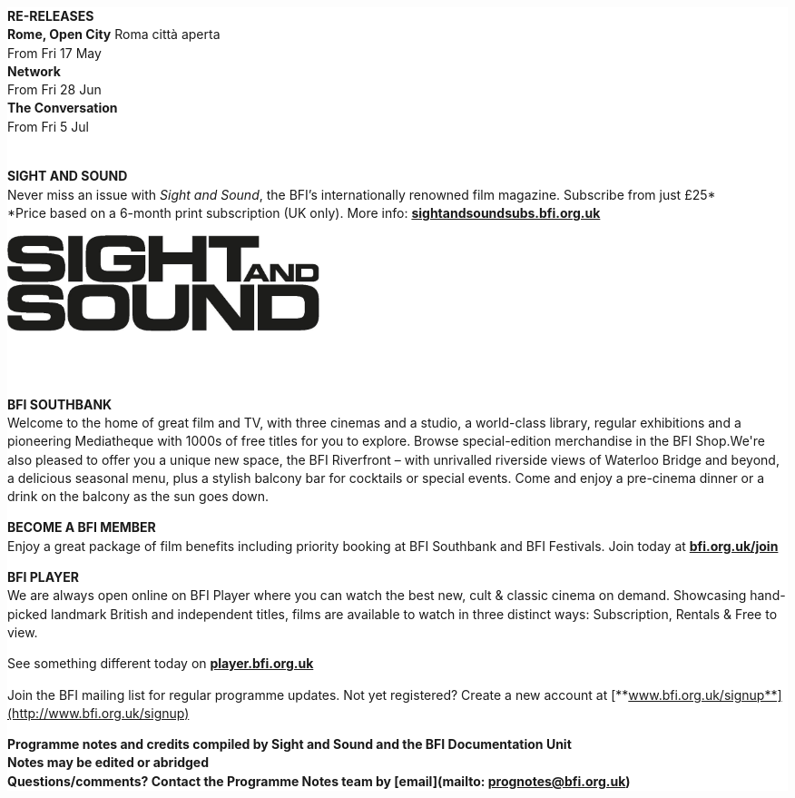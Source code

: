 **RE-RELEASES**<br>
**Rome, Open City** Roma città aperta<br>
From Fri 17 May<br>
**Network**<br>
From Fri 28 Jun<br>
**The Conversation**<br>
From Fri 5 Jul<br>
<br>

**SIGHT AND SOUND**<br>
Never miss an issue with _Sight and Sound_, the BFI’s internationally renowned film magazine. Subscribe from just £25*<br>
*Price based on a 6-month print subscription (UK only). More info: [**sightandsoundsubs.bfi.org.uk**](https://sightandsoundsubs.bfi.org.uk/subscribe)<br>

<img style="float: left;" src="/img/sight-and-sound.jpg" width="40%" height="40%"><br><br><br><br><br><br><br><br>

**BFI SOUTHBANK**  
Welcome to the home of great film and TV, with three cinemas and a studio, a world-class library, regular exhibitions and a pioneering Mediatheque with 1000s of free titles for you to explore. Browse special-edition merchandise in the BFI Shop.We&#39;re also pleased to offer you a unique new space, the BFI Riverfront – with unrivalled riverside views of Waterloo Bridge and beyond, a delicious seasonal menu, plus a stylish balcony bar for cocktails or special events. Come and enjoy a pre-cinema dinner or a drink on the balcony as the sun goes down.  

**BECOME A BFI MEMBER**  
Enjoy a great package of film benefits including priority booking at BFI Southbank and BFI Festivals. Join today at [**bfi.org.uk/join**](http://www.bfi.org.uk/join)  

**BFI PLAYER**  
 We are always open online on BFI Player where you can watch the best new, cult &amp; classic cinema on demand. Showcasing hand-picked landmark British and independent titles, films are available to watch in three distinct ways: Subscription, Rentals &amp; Free to view.  

See something different today on [**player.bfi.org.uk**](https://player.bfi.org.uk)  

Join the BFI mailing list for regular programme updates. Not yet registered? Create a new account at [**www.bfi.org.uk/signup**](http://www.bfi.org.uk/signup)

**Programme notes and credits compiled by Sight and Sound and the BFI Documentation Unit  
Notes may be edited or abridged  
Questions/comments? Contact the Programme Notes team by [email](mailto: prognotes@bfi.org.uk)**


